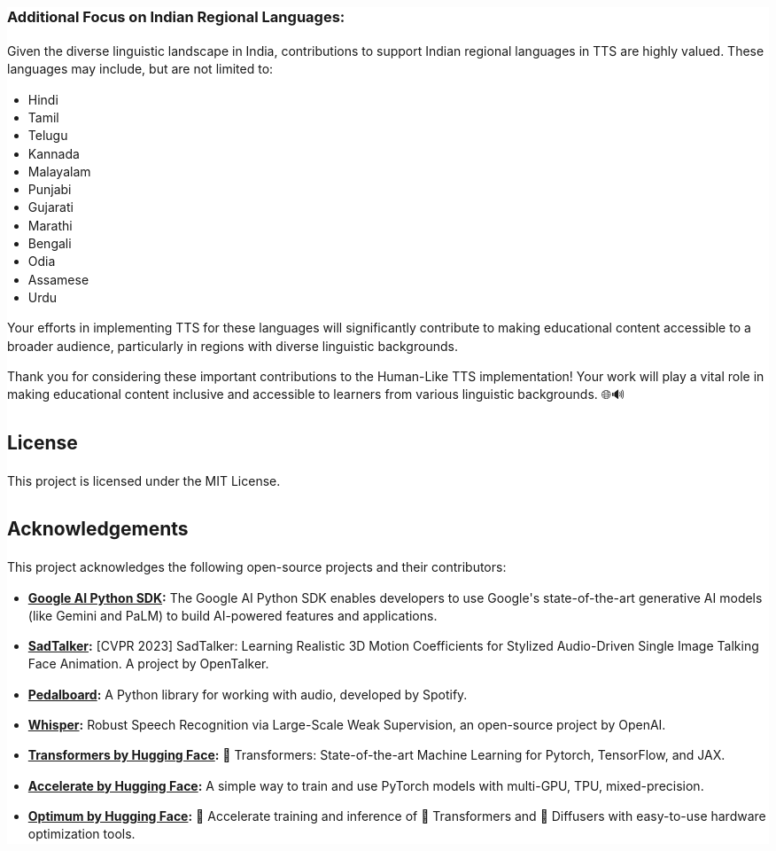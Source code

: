 
   ### Additional Focus on Indian Regional Languages:

   Given the diverse linguistic landscape in India, contributions to support Indian regional languages in TTS are highly valued. These languages may include, but are not limited to:

   - Hindi
   - Tamil
   - Telugu
   - Kannada
   - Malayalam
   - Punjabi
   - Gujarati
   - Marathi
   - Bengali
   - Odia
   - Assamese
   - Urdu

   Your efforts in implementing TTS for these languages will significantly contribute to making educational content accessible to a broader audience, particularly in regions with diverse linguistic backgrounds.

   Thank you for considering these important contributions to the Human-Like TTS implementation! Your work will play a vital role in making educational content inclusive and accessible to learners from various linguistic backgrounds. 🌐🔊
## License

This project is licensed under the MIT License.

## Acknowledgements

This project acknowledges the following open-source projects and their contributors:

- **[Google AI Python SDK](https://github.com/google/generative-ai-python):**
  The Google AI Python SDK enables developers to use Google's state-of-the-art generative AI models (like Gemini and PaLM) to build AI-powered features and applications.

- **[SadTalker](https://github.com/OpenTalker/SadTalker):**
  [CVPR 2023] SadTalker: Learning Realistic 3D Motion Coefficients for Stylized Audio-Driven Single Image Talking Face Animation. A project by OpenTalker.

- **[Pedalboard](https://github.com/spotify/pedalboard):**
  A Python library for working with audio, developed by Spotify.

- **[Whisper](https://github.com/openai/whisper):**
  Robust Speech Recognition via Large-Scale Weak Supervision, an open-source project by OpenAI.

- **[Transformers by Hugging Face](https://github.com/huggingface/transformers):**
  🤗 Transformers: State-of-the-art Machine Learning for Pytorch, TensorFlow, and JAX.

- **[Accelerate by Hugging Face](https://github.com/huggingface/accelerate):**
  A simple way to train and use PyTorch models with multi-GPU, TPU, mixed-precision.

- **[Optimum by Hugging Face](https://github.com/huggingface/optimum):**
  🚀 Accelerate training and inference of 🤗 Transformers and 🤗 Diffusers with easy-to-use hardware optimization tools.
